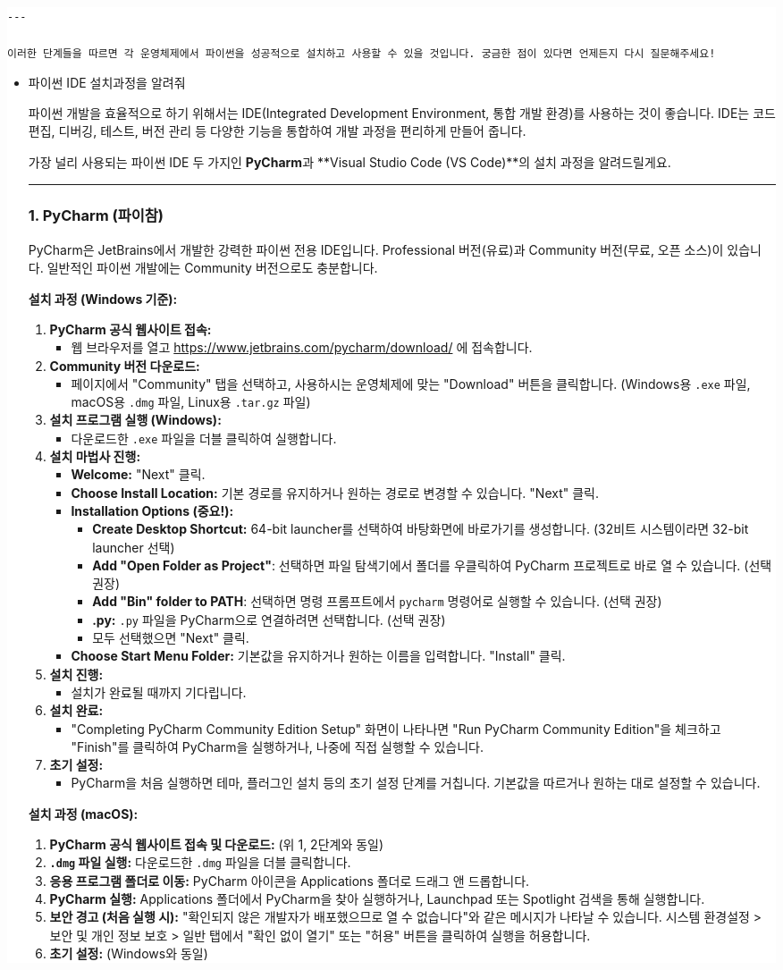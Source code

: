     ---
    
    이러한 단계들을 따르면 각 운영체제에서 파이썬을 성공적으로 설치하고 사용할 수 있을 것입니다. 궁금한 점이 있다면 언제든지 다시 질문해주세요!
    
- 파이썬 IDE  설치과정을 알려줘
    
    파이썬 개발을 효율적으로 하기 위해서는 IDE(Integrated Development Environment, 통합 개발 환경)를 사용하는 것이 좋습니다. IDE는 코드 편집, 디버깅, 테스트, 버전 관리 등 다양한 기능을 통합하여 개발 과정을 편리하게 만들어 줍니다.
    
    가장 널리 사용되는 파이썬 IDE 두 가지인 **PyCharm**과 **Visual Studio Code (VS Code)**의 설치 과정을 알려드릴게요.
    
    ---
    
    ### **1. PyCharm (파이참)**
    
    PyCharm은 JetBrains에서 개발한 강력한 파이썬 전용 IDE입니다. Professional 버전(유료)과 Community 버전(무료, 오픈 소스)이 있습니다. 일반적인 파이썬 개발에는 Community 버전으로도 충분합니다.
    
    **설치 과정 (Windows 기준):**
    
    1. **PyCharm 공식 웹사이트 접속:**
        - 웹 브라우저를 열고 https://www.jetbrains.com/pycharm/download/ 에 접속합니다.
    2. **Community 버전 다운로드:**
        - 페이지에서 "Community" 탭을 선택하고, 사용하시는 운영체제에 맞는 "Download" 버튼을 클릭합니다. (Windows용 `.exe` 파일, macOS용 `.dmg` 파일, Linux용 `.tar.gz` 파일)
    3. **설치 프로그램 실행 (Windows):**
        - 다운로드한 `.exe` 파일을 더블 클릭하여 실행합니다.
    4. **설치 마법사 진행:**
        - **Welcome:** "Next" 클릭.
        - **Choose Install Location:** 기본 경로를 유지하거나 원하는 경로로 변경할 수 있습니다. "Next" 클릭.
        - **Installation Options (중요!):**
            - **Create Desktop Shortcut:** 64-bit launcher를 선택하여 바탕화면에 바로가기를 생성합니다. (32비트 시스템이라면 32-bit launcher 선택)
            - **Add "Open Folder as Project"**: 선택하면 파일 탐색기에서 폴더를 우클릭하여 PyCharm 프로젝트로 바로 열 수 있습니다. (선택 권장)
            - **Add "Bin" folder to PATH**: 선택하면 명령 프롬프트에서 `pycharm` 명령어로 실행할 수 있습니다. (선택 권장)
            - **.py:** `.py` 파일을 PyCharm으로 연결하려면 선택합니다. (선택 권장)
            - 모두 선택했으면 "Next" 클릭.
        - **Choose Start Menu Folder:** 기본값을 유지하거나 원하는 이름을 입력합니다. "Install" 클릭.
    5. **설치 진행:**
        - 설치가 완료될 때까지 기다립니다.
    6. **설치 완료:**
        - "Completing PyCharm Community Edition Setup" 화면이 나타나면 "Run PyCharm Community Edition"을 체크하고 "Finish"를 클릭하여 PyCharm을 실행하거나, 나중에 직접 실행할 수 있습니다.
    7. **초기 설정:**
        - PyCharm을 처음 실행하면 테마, 플러그인 설치 등의 초기 설정 단계를 거칩니다. 기본값을 따르거나 원하는 대로 설정할 수 있습니다.
    
    **설치 과정 (macOS):**
    
    1. **PyCharm 공식 웹사이트 접속 및 다운로드:** (위 1, 2단계와 동일)
    2. **`.dmg` 파일 실행:** 다운로드한 `.dmg` 파일을 더블 클릭합니다.
    3. **응용 프로그램 폴더로 이동:** PyCharm 아이콘을 Applications 폴더로 드래그 앤 드롭합니다.
    4. **PyCharm 실행:** Applications 폴더에서 PyCharm을 찾아 실행하거나, Launchpad 또는 Spotlight 검색을 통해 실행합니다.
    5. **보안 경고 (처음 실행 시):** "확인되지 않은 개발자가 배포했으므로 열 수 없습니다"와 같은 메시지가 나타날 수 있습니다. 시스템 환경설정 > 보안 및 개인 정보 보호 > 일반 탭에서 "확인 없이 열기" 또는 "허용" 버튼을 클릭하여 실행을 허용합니다.
    6. **초기 설정:** (Windows와 동일)
    